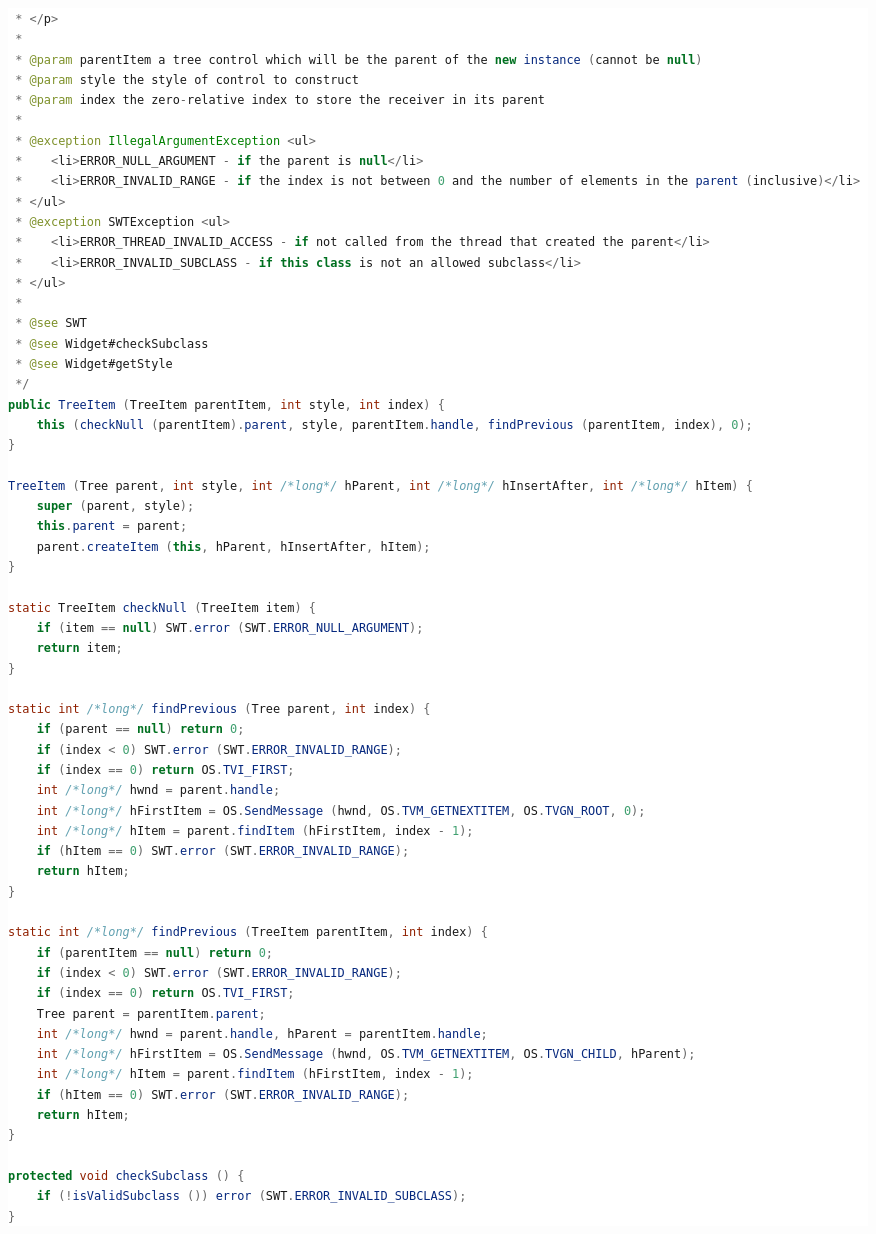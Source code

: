 ```java
 * </p>
 *
 * @param parentItem a tree control which will be the parent of the new instance (cannot be null)
 * @param style the style of control to construct
 * @param index the zero-relative index to store the receiver in its parent
 *
 * @exception IllegalArgumentException <ul>
 *    <li>ERROR_NULL_ARGUMENT - if the parent is null</li>
 *    <li>ERROR_INVALID_RANGE - if the index is not between 0 and the number of elements in the parent (inclusive)</li>
 * </ul>
 * @exception SWTException <ul>
 *    <li>ERROR_THREAD_INVALID_ACCESS - if not called from the thread that created the parent</li>
 *    <li>ERROR_INVALID_SUBCLASS - if this class is not an allowed subclass</li>
 * </ul>
 *
 * @see SWT
 * @see Widget#checkSubclass
 * @see Widget#getStyle
 */
public TreeItem (TreeItem parentItem, int style, int index) {
	this (checkNull (parentItem).parent, style, parentItem.handle, findPrevious (parentItem, index), 0);
}

TreeItem (Tree parent, int style, int /*long*/ hParent, int /*long*/ hInsertAfter, int /*long*/ hItem) {
	super (parent, style);
	this.parent = parent;
	parent.createItem (this, hParent, hInsertAfter, hItem);
}

static TreeItem checkNull (TreeItem item) {
	if (item == null) SWT.error (SWT.ERROR_NULL_ARGUMENT);
	return item;
}

static int /*long*/ findPrevious (Tree parent, int index) {
	if (parent == null) return 0;
	if (index < 0) SWT.error (SWT.ERROR_INVALID_RANGE);
	if (index == 0) return OS.TVI_FIRST;
	int /*long*/ hwnd = parent.handle;
	int /*long*/ hFirstItem = OS.SendMessage (hwnd, OS.TVM_GETNEXTITEM, OS.TVGN_ROOT, 0);
	int /*long*/ hItem = parent.findItem (hFirstItem, index - 1);
	if (hItem == 0) SWT.error (SWT.ERROR_INVALID_RANGE);
	return hItem;
}

static int /*long*/ findPrevious (TreeItem parentItem, int index) {
	if (parentItem == null) return 0;
	if (index < 0) SWT.error (SWT.ERROR_INVALID_RANGE);
	if (index == 0) return OS.TVI_FIRST;
	Tree parent = parentItem.parent;
	int /*long*/ hwnd = parent.handle, hParent = parentItem.handle;
	int /*long*/ hFirstItem = OS.SendMessage (hwnd, OS.TVM_GETNEXTITEM, OS.TVGN_CHILD, hParent);
	int /*long*/ hItem = parent.findItem (hFirstItem, index - 1);
	if (hItem == 0) SWT.error (SWT.ERROR_INVALID_RANGE);
	return hItem;
}

protected void checkSubclass () {
	if (!isValidSubclass ()) error (SWT.ERROR_INVALID_SUBCLASS);
}
```